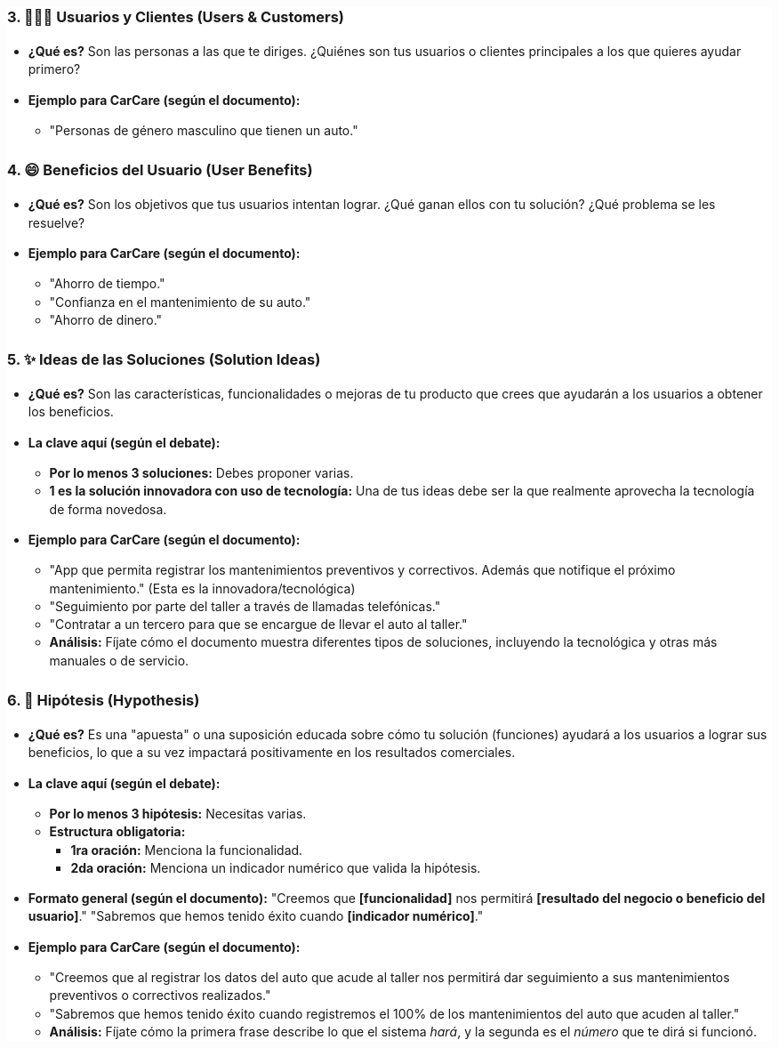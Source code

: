 ### **3. 🧑‍🤝‍🧑 Usuarios y Clientes (Users & Customers)**

*   **¿Qué es?** Son las personas a las que te diriges. ¿Quiénes son tus usuarios o clientes principales a los que quieres ayudar primero?

*   **Ejemplo para CarCare (según el documento):**
    *   "Personas de género masculino que tienen un auto."

### **4. 😄 Beneficios del Usuario (User Benefits)**

*   **¿Qué es?** Son los objetivos que tus usuarios intentan lograr. ¿Qué ganan ellos con tu solución? ¿Qué problema se les resuelve?

*   **Ejemplo para CarCare (según el documento):**
    *   "Ahorro de tiempo."
    *   "Confianza en el mantenimiento de su auto."
    *   "Ahorro de dinero."

### **5. ✨ Ideas de las Soluciones (Solution Ideas)**

*   **¿Qué es?** Son las características, funcionalidades o mejoras de tu producto que crees que ayudarán a los usuarios a obtener los beneficios.
*   **La clave aquí (según el debate):**
    *   **Por lo menos 3 soluciones:** Debes proponer varias.
    *   **1 es la solución innovadora con uso de tecnología:** Una de tus ideas debe ser la que realmente aprovecha la tecnología de forma novedosa.

*   **Ejemplo para CarCare (según el documento):**
    *   "App que permita registrar los mantenimientos preventivos y correctivos. Además que notifique el próximo mantenimiento." (Esta es la innovadora/tecnológica)
    *   "Seguimiento por parte del taller a través de llamadas telefónicas."
    *   "Contratar a un tercero para que se encargue de llevar el auto al taller."
    *   **Análisis:** Fíjate cómo el documento muestra diferentes tipos de soluciones, incluyendo la tecnológica y otras más manuales o de servicio.

### **6. 🤔 Hipótesis (Hypothesis)**

*   **¿Qué es?** Es una "apuesta" o una suposición educada sobre cómo tu solución (funciones) ayudará a los usuarios a lograr sus beneficios, lo que a su vez impactará positivamente en los resultados comerciales.
*   **La clave aquí (según el debate):**
    *   **Por lo menos 3 hipótesis:** Necesitas varias.
    *   **Estructura obligatoria:**
        *   **1ra oración:** Menciona la funcionalidad.
        *   **2da oración:** Menciona un indicador numérico que valida la hipótesis.

*   **Formato general (según el documento):** "Creemos que **[funcionalidad]** nos permitirá **[resultado del negocio o beneficio del usuario]**." "Sabremos que hemos tenido éxito cuando **[indicador numérico]**."

*   **Ejemplo para CarCare (según el documento):**
    *   "Creemos que al registrar los datos del auto que acude al taller nos permitirá dar seguimiento a sus mantenimientos preventivos o correctivos realizados."
    *   "Sabremos que hemos tenido éxito cuando registremos el 100% de los mantenimientos del auto que acuden al taller."
    *   **Análisis:** Fíjate cómo la primera frase describe lo que el sistema *hará*, y la segunda es el *número* que te dirá si funcionó.
